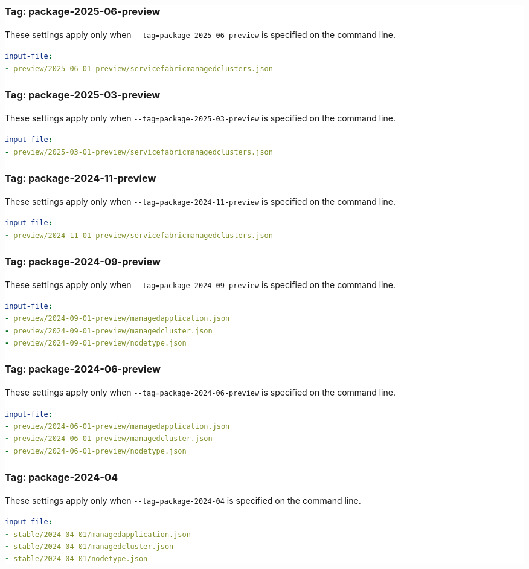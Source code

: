 ### Tag: package-2025-06-preview

These settings apply only when `--tag=package-2025-06-preview` is specified on the command line.

``` yaml $(tag) == 'package-2025-06-preview'
input-file:
- preview/2025-06-01-preview/servicefabricmanagedclusters.json
```

### Tag: package-2025-03-preview

These settings apply only when `--tag=package-2025-03-preview` is specified on the command line.

``` yaml $(tag) == 'package-2025-03-preview'
input-file:
- preview/2025-03-01-preview/servicefabricmanagedclusters.json
```

### Tag: package-2024-11-preview

These settings apply only when `--tag=package-2024-11-preview` is specified on the command line.

``` yaml $(tag) == 'package-2024-11-preview'
input-file:
- preview/2024-11-01-preview/servicefabricmanagedclusters.json
```

### Tag: package-2024-09-preview

These settings apply only when `--tag=package-2024-09-preview` is specified on the command line.

``` yaml $(tag) == 'package-2024-09-preview'
input-file:
- preview/2024-09-01-preview/managedapplication.json
- preview/2024-09-01-preview/managedcluster.json
- preview/2024-09-01-preview/nodetype.json
```

### Tag: package-2024-06-preview

These settings apply only when `--tag=package-2024-06-preview` is specified on the command line.

``` yaml $(tag) == 'package-2024-06-preview'
input-file:
- preview/2024-06-01-preview/managedapplication.json
- preview/2024-06-01-preview/managedcluster.json
- preview/2024-06-01-preview/nodetype.json
```

### Tag: package-2024-04

These settings apply only when `--tag=package-2024-04` is specified on the command line.

``` yaml $(tag) == 'package-2024-04'
input-file:
- stable/2024-04-01/managedapplication.json
- stable/2024-04-01/managedcluster.json
- stable/2024-04-01/nodetype.json
```
